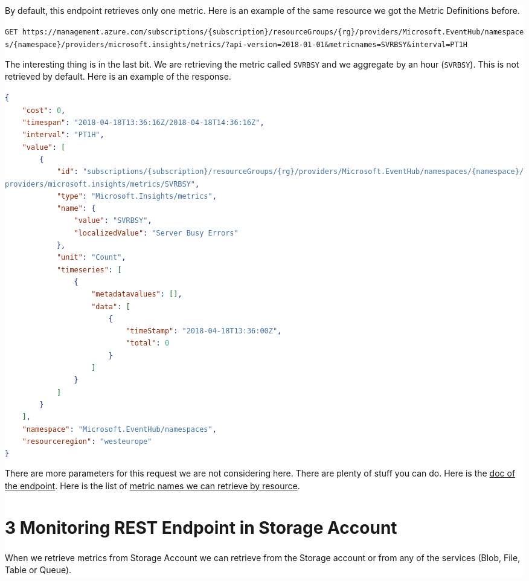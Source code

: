 By default, this endpoint retrieves only one metric. Here is an example of the same resource we got the Metric Definitions before.

`GET https://management.azure.com/subscriptions/{subscription}/resourceGroups/{rg}/providers/Microsoft.EventHub/namespaces/{namespace}/providers/microsoft.insights/metrics/?api-version=2018-01-01&metricnames=SVRBSY&interval=PT1H`

The interesting thing is in the last bit. We are retrieving the metric called `SVRBSY` and we aggregate by an hour (`SVRBSY`). This is not retrieved by default. Here is an example of the response.

```json
{
    "cost": 0,
    "timespan": "2018-04-18T13:36:16Z/2018-04-18T14:36:16Z",
    "interval": "PT1H",
    "value": [
        {
            "id": "subscriptions/{subscription}/resourceGroups/{rg}/providers/Microsoft.EventHub/namespaces/{namespace}/providers/microsoft.insights/metrics/SVRBSY",
            "type": "Microsoft.Insights/metrics",
            "name": {
                "value": "SVRBSY",
                "localizedValue": "Server Busy Errors"
            },
            "unit": "Count",
            "timeseries": [
                {
                    "metadatavalues": [],
                    "data": [
                        {
                            "timeStamp": "2018-04-18T13:36:00Z",
                            "total": 0
                        }
                    ]
                }
            ]
        }
    ],
    "namespace": "Microsoft.EventHub/namespaces",
    "resourceregion": "westeurope"
}
```

There are more parameters for this request we are not considering here. There are plenty of stuff you can do. Here is the [doc of the endpoint](https://docs.microsoft.com/en-us/rest/api/monitor/metrics/list). Here is the list of [metric names we can retrieve by resource](https://docs.microsoft.com/en-us/azure/monitoring-and-diagnostics/monitoring-supported-metrics#microsofteventhubnamespaces).


# 3 Monitoring REST Endpoint in Storage Account

When we retrieve metrics from Storage Account we can retrieve from the Storage account or from any of the services (Blob, File, Table or Queue).

